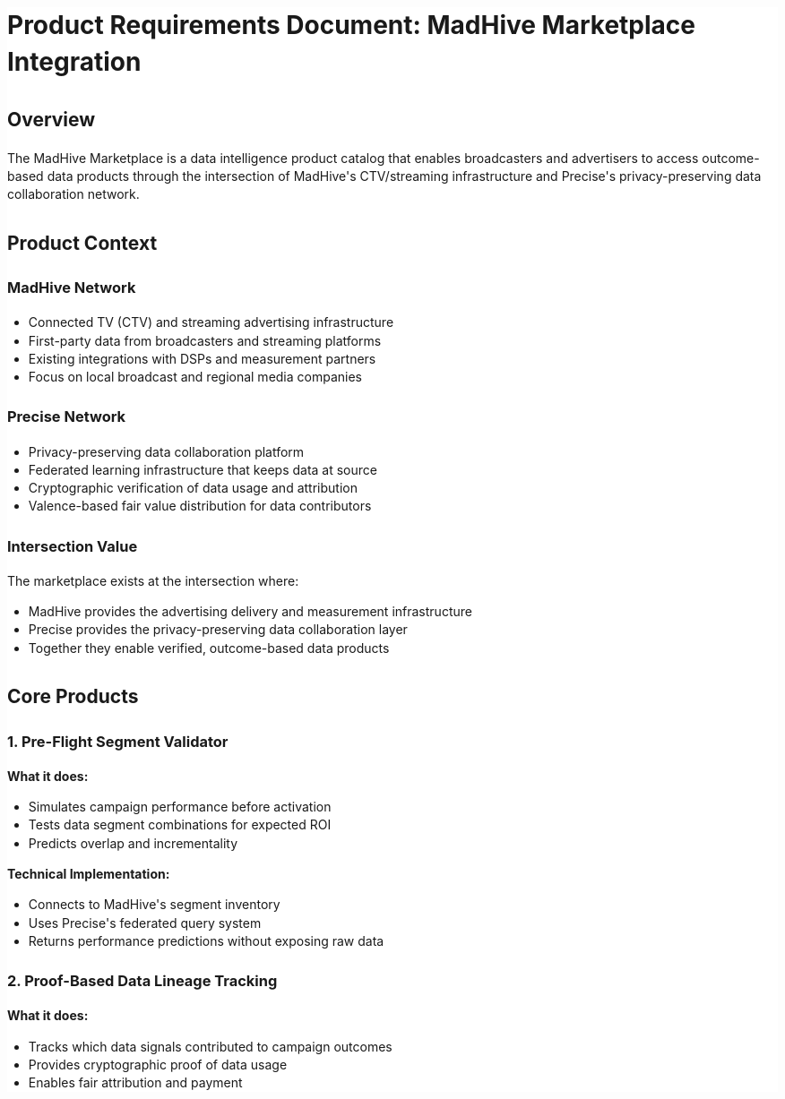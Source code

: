 # Product Requirements Document: MadHive Marketplace Integration

## Overview

The MadHive Marketplace is a data intelligence product catalog that enables broadcasters and advertisers to access outcome-based data products through the intersection of MadHive's CTV/streaming infrastructure and Precise's privacy-preserving data collaboration network.

## Product Context

### MadHive Network
- Connected TV (CTV) and streaming advertising infrastructure
- First-party data from broadcasters and streaming platforms
- Existing integrations with DSPs and measurement partners
- Focus on local broadcast and regional media companies

### Precise Network
- Privacy-preserving data collaboration platform
- Federated learning infrastructure that keeps data at source
- Cryptographic verification of data usage and attribution
- Valence-based fair value distribution for data contributors

### Intersection Value
The marketplace exists at the intersection where:
- MadHive provides the advertising delivery and measurement infrastructure
- Precise provides the privacy-preserving data collaboration layer
- Together they enable verified, outcome-based data products

## Core Products

### 1. Pre-Flight Segment Validator
**What it does:**
- Simulates campaign performance before activation
- Tests data segment combinations for expected ROI
- Predicts overlap and incrementality

**Technical Implementation:**
- Connects to MadHive's segment inventory
- Uses Precise's federated query system
- Returns performance predictions without exposing raw data

### 2. Proof-Based Data Lineage Tracking
**What it does:**
- Tracks which data signals contributed to campaign outcomes
- Provides cryptographic proof of data usage
- Enables fair attribution and payment
